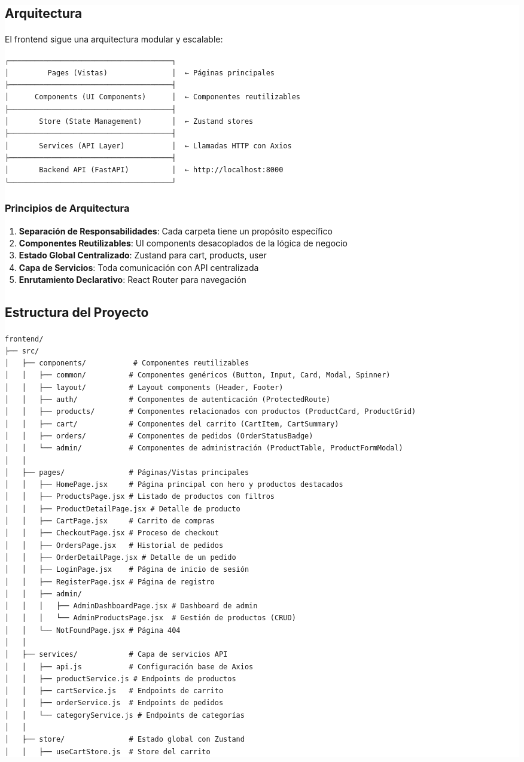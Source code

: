 ## Arquitectura

El frontend sigue una arquitectura modular y escalable:

```
┌──────────────────────────────────────┐
│         Pages (Vistas)               │  ← Páginas principales
├──────────────────────────────────────┤
│      Components (UI Components)      │  ← Componentes reutilizables
├──────────────────────────────────────┤
│       Store (State Management)       │  ← Zustand stores
├──────────────────────────────────────┤
│       Services (API Layer)           │  ← Llamadas HTTP con Axios
├──────────────────────────────────────┤
│       Backend API (FastAPI)          │  ← http://localhost:8000
└──────────────────────────────────────┘
```

### Principios de Arquitectura

1. **Separación de Responsabilidades**: Cada carpeta tiene un propósito específico
2. **Componentes Reutilizables**: UI components desacoplados de la lógica de negocio
3. **Estado Global Centralizado**: Zustand para cart, products, user
4. **Capa de Servicios**: Toda comunicación con API centralizada
5. **Enrutamiento Declarativo**: React Router para navegación

## Estructura del Proyecto

```
frontend/
├── src/
│   ├── components/           # Componentes reutilizables
│   │   ├── common/          # Componentes genéricos (Button, Input, Card, Modal, Spinner)
│   │   ├── layout/          # Layout components (Header, Footer)
│   │   ├── auth/            # Componentes de autenticación (ProtectedRoute)
│   │   ├── products/        # Componentes relacionados con productos (ProductCard, ProductGrid)
│   │   ├── cart/            # Componentes del carrito (CartItem, CartSummary)
│   │   ├── orders/          # Componentes de pedidos (OrderStatusBadge)
│   │   └── admin/           # Componentes de administración (ProductTable, ProductFormModal)
│   │
│   ├── pages/               # Páginas/Vistas principales
│   │   ├── HomePage.jsx     # Página principal con hero y productos destacados
│   │   ├── ProductsPage.jsx # Listado de productos con filtros
│   │   ├── ProductDetailPage.jsx # Detalle de producto
│   │   ├── CartPage.jsx     # Carrito de compras
│   │   ├── CheckoutPage.jsx # Proceso de checkout
│   │   ├── OrdersPage.jsx   # Historial de pedidos
│   │   ├── OrderDetailPage.jsx # Detalle de un pedido
│   │   ├── LoginPage.jsx    # Página de inicio de sesión
│   │   ├── RegisterPage.jsx # Página de registro
│   │   ├── admin/
│   │   │   ├── AdminDashboardPage.jsx # Dashboard de admin
│   │   │   └── AdminProductsPage.jsx  # Gestión de productos (CRUD)
│   │   └── NotFoundPage.jsx # Página 404
│   │
│   ├── services/            # Capa de servicios API
│   │   ├── api.js           # Configuración base de Axios
│   │   ├── productService.js # Endpoints de productos
│   │   ├── cartService.js   # Endpoints de carrito
│   │   ├── orderService.js  # Endpoints de pedidos
│   │   └── categoryService.js # Endpoints de categorías
│   │
│   ├── store/               # Estado global con Zustand
│   │   ├── useCartStore.js  # Store del carrito
```